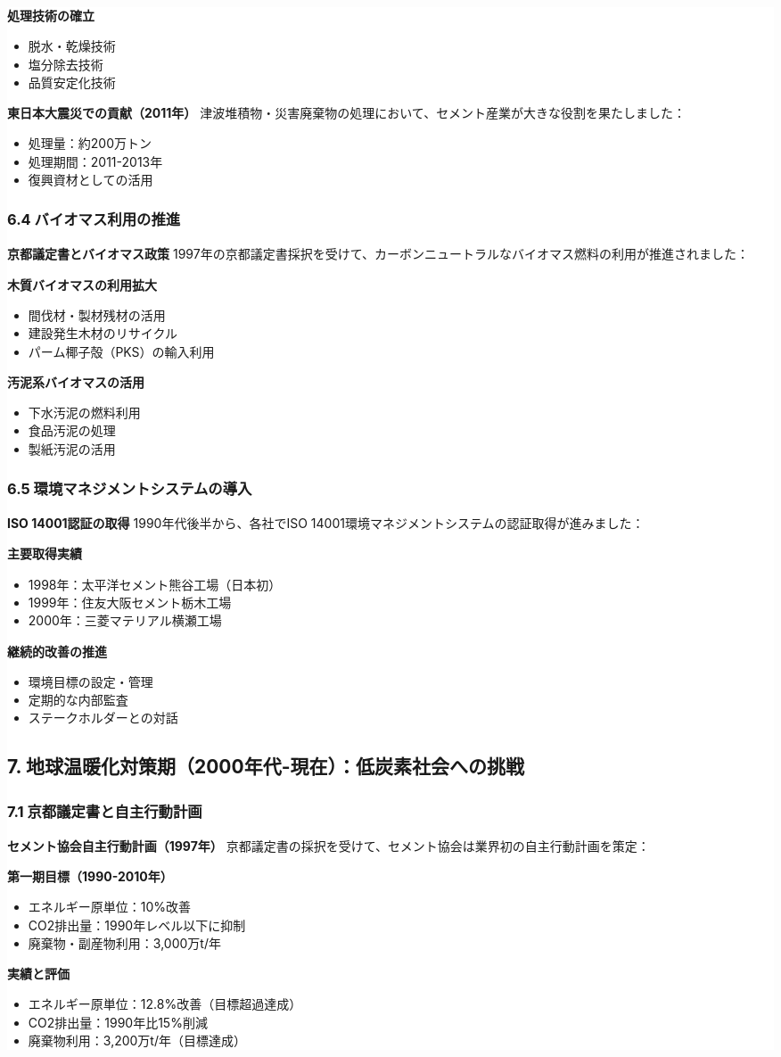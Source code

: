 **処理技術の確立**
- 脱水・乾燥技術
- 塩分除去技術
- 品質安定化技術

**東日本大震災での貢献（2011年）**
津波堆積物・災害廃棄物の処理において、セメント産業が大きな役割を果たしました：

- 処理量：約200万トン
- 処理期間：2011-2013年
- 復興資材としての活用

### 6.4 バイオマス利用の推進

**京都議定書とバイオマス政策**
1997年の京都議定書採択を受けて、カーボンニュートラルなバイオマス燃料の利用が推進されました：

**木質バイオマスの利用拡大**
- 間伐材・製材残材の活用
- 建設発生木材のリサイクル
- パーム椰子殻（PKS）の輸入利用

**汚泥系バイオマスの活用**
- 下水汚泥の燃料利用
- 食品汚泥の処理
- 製紙汚泥の活用

### 6.5 環境マネジメントシステムの導入

**ISO 14001認証の取得**
1990年代後半から、各社でISO 14001環境マネジメントシステムの認証取得が進みました：

**主要取得実績**
- 1998年：太平洋セメント熊谷工場（日本初）
- 1999年：住友大阪セメント栃木工場
- 2000年：三菱マテリアル横瀬工場

**継続的改善の推進**
- 環境目標の設定・管理
- 定期的な内部監査
- ステークホルダーとの対話

## 7. 地球温暖化対策期（2000年代-現在）：低炭素社会への挑戦

### 7.1 京都議定書と自主行動計画

**セメント協会自主行動計画（1997年）**
京都議定書の採択を受けて、セメント協会は業界初の自主行動計画を策定：

**第一期目標（1990-2010年）**
- エネルギー原単位：10%改善
- CO2排出量：1990年レベル以下に抑制
- 廃棄物・副産物利用：3,000万t/年

**実績と評価**
- エネルギー原単位：12.8%改善（目標超過達成）
- CO2排出量：1990年比15%削減
- 廃棄物利用：3,200万t/年（目標達成）
